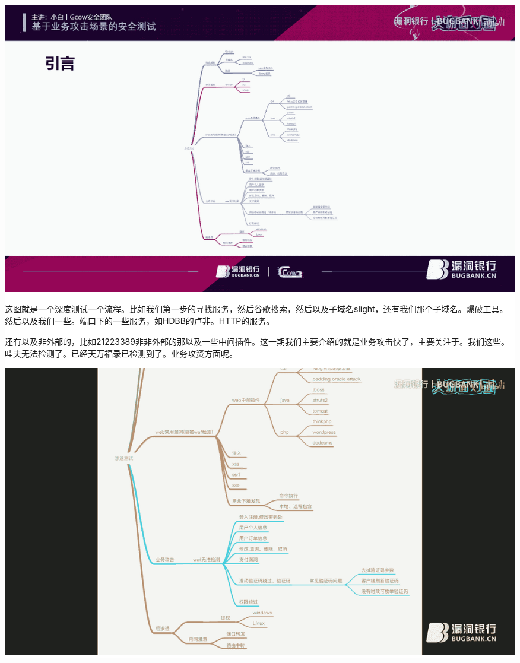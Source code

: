 ![](img/63a45f073e13c1ff59a5bb08ccf5be73_3.png)

这图就是一个深度测试一个流程。比如我们第一步的寻找服务，然后谷歌搜索，然后以及子域名slight，还有我们那个子域名。爆破工具。然后以及我们一些。端口下的一些服务，如HDBB的卢非。HTTP的服务。

还有以及非外部的，比如21223389非非外部的那以及一些中间插件。这一期我们主要介绍的就是业务攻击快了，主要关注于。我们这些。哇夫无法检测了。已经天万福录已检测到了。业务攻资方面呢。



![](img/63a45f073e13c1ff59a5bb08ccf5be73_5.png)

